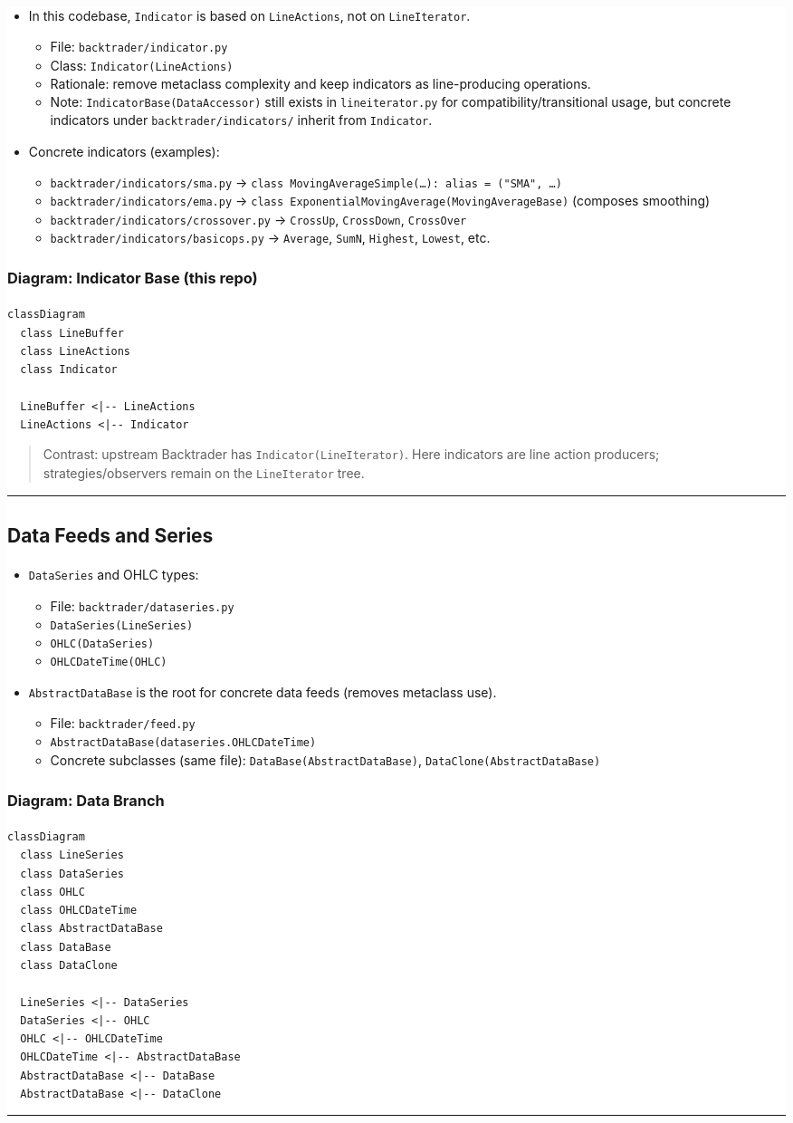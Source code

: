- In this codebase, `Indicator` is based on `LineActions`, not on `LineIterator`.
  - File: `backtrader/indicator.py`
  - Class: `Indicator(LineActions)`
  - Rationale: remove metaclass complexity and keep indicators as line-producing operations.
  - Note: `IndicatorBase(DataAccessor)` still exists in `lineiterator.py` for compatibility/transitional usage, but concrete indicators under `backtrader/indicators/` inherit from `Indicator`.

- Concrete indicators (examples):
  - `backtrader/indicators/sma.py` → `class MovingAverageSimple(…): alias = ("SMA", …)`
  - `backtrader/indicators/ema.py` → `class ExponentialMovingAverage(MovingAverageBase)` (composes smoothing)
  - `backtrader/indicators/crossover.py` → `CrossUp`, `CrossDown`, `CrossOver`
  - `backtrader/indicators/basicops.py` → `Average`, `SumN`, `Highest`, `Lowest`, etc.

### Diagram: Indicator Base (this repo)

```mermaid
classDiagram
  class LineBuffer
  class LineActions
  class Indicator

  LineBuffer <|-- LineActions
  LineActions <|-- Indicator
```

> Contrast: upstream Backtrader has `Indicator(LineIterator)`. Here indicators are line action producers; strategies/observers remain on the `LineIterator` tree.

---

## Data Feeds and Series

- `DataSeries` and OHLC types:
  - File: `backtrader/dataseries.py`
  - `DataSeries(LineSeries)`
  - `OHLC(DataSeries)`
  - `OHLCDateTime(OHLC)`

- `AbstractDataBase` is the root for concrete data feeds (removes metaclass use).
  - File: `backtrader/feed.py`
  - `AbstractDataBase(dataseries.OHLCDateTime)`
  - Concrete subclasses (same file): `DataBase(AbstractDataBase)`, `DataClone(AbstractDataBase)`

### Diagram: Data Branch

```mermaid
classDiagram
  class LineSeries
  class DataSeries
  class OHLC
  class OHLCDateTime
  class AbstractDataBase
  class DataBase
  class DataClone

  LineSeries <|-- DataSeries
  DataSeries <|-- OHLC
  OHLC <|-- OHLCDateTime
  OHLCDateTime <|-- AbstractDataBase
  AbstractDataBase <|-- DataBase
  AbstractDataBase <|-- DataClone
```

---